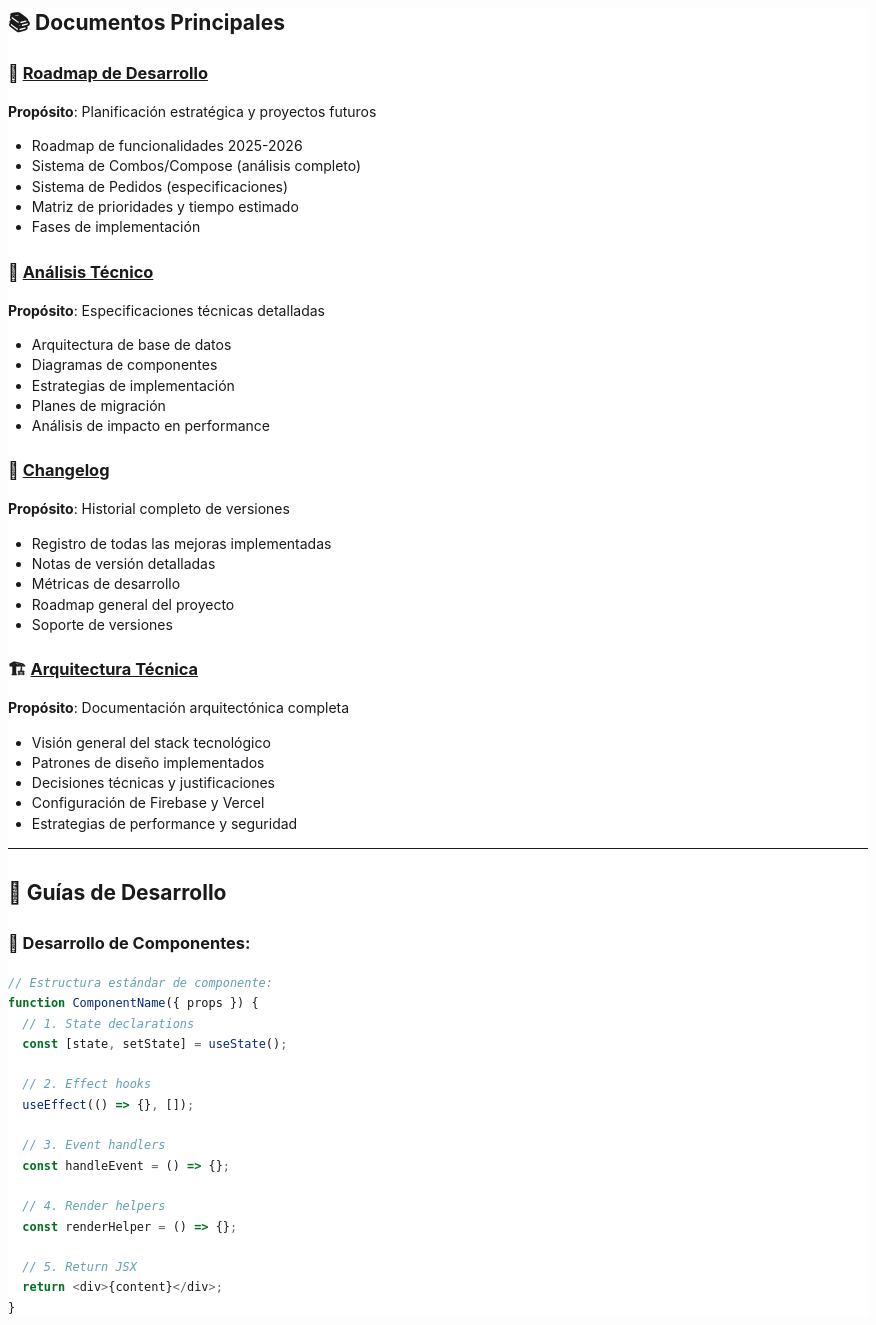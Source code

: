 ## 📚 **Documentos Principales**

### 🚀 **[Roadmap de Desarrollo](Roadmap_Desarrollo.md)**
**Propósito**: Planificación estratégica y proyectos futuros
- Roadmap de funcionalidades 2025-2026
- Sistema de Combos/Compose (análisis completo)
- Sistema de Pedidos (especificaciones)
- Matriz de prioridades y tiempo estimado
- Fases de implementación

### 🔧 **[Análisis Técnico](Analisis_Tecnico.md)**
**Propósito**: Especificaciones técnicas detalladas
- Arquitectura de base de datos
- Diagramas de componentes
- Estrategias de implementación
- Planes de migración
- Análisis de impacto en performance

### 📝 **[Changelog](Changelog.md)**
**Propósito**: Historial completo de versiones
- Registro de todas las mejoras implementadas
- Notas de versión detalladas
- Métricas de desarrollo
- Roadmap general del proyecto
- Soporte de versiones

### 🏗️ **[Arquitectura Técnica](Arquitectura_Tecnica.md)**
**Propósito**: Documentación arquitectónica completa
- Visión general del stack tecnológico
- Patrones de diseño implementados
- Decisiones técnicas y justificaciones
- Configuración de Firebase y Vercel
- Estrategias de performance y seguridad

---

## 🎯 **Guías de Desarrollo**

### **📱 Desarrollo de Componentes:**
```javascript
// Estructura estándar de componente:
function ComponentName({ props }) {
  // 1. State declarations
  const [state, setState] = useState();
  
  // 2. Effect hooks
  useEffect(() => {}, []);
  
  // 3. Event handlers
  const handleEvent = () => {};
  
  // 4. Render helpers
  const renderHelper = () => {};
  
  // 5. Return JSX
  return <div>{content}</div>;
}
```
